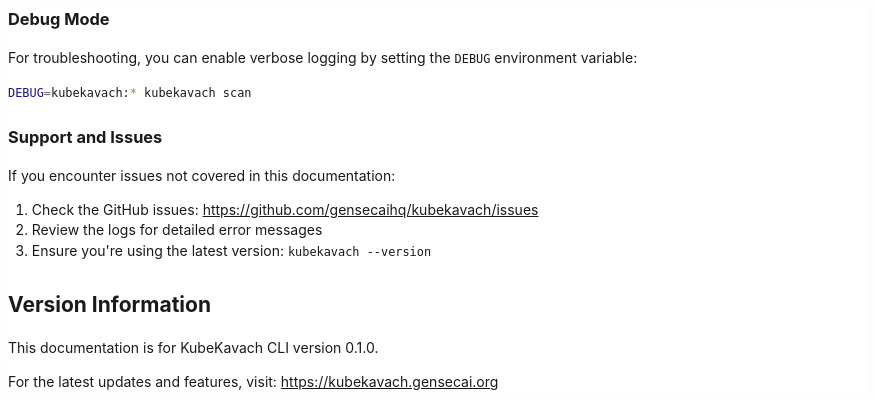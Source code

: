 ### Debug Mode

For troubleshooting, you can enable verbose logging by setting the `DEBUG` environment variable:

```bash
DEBUG=kubekavach:* kubekavach scan
```

### Support and Issues

If you encounter issues not covered in this documentation:

1. Check the GitHub issues: https://github.com/gensecaihq/kubekavach/issues
2. Review the logs for detailed error messages
3. Ensure you're using the latest version: `kubekavach --version`

## Version Information

This documentation is for KubeKavach CLI version 0.1.0.

For the latest updates and features, visit: https://kubekavach.gensecai.org